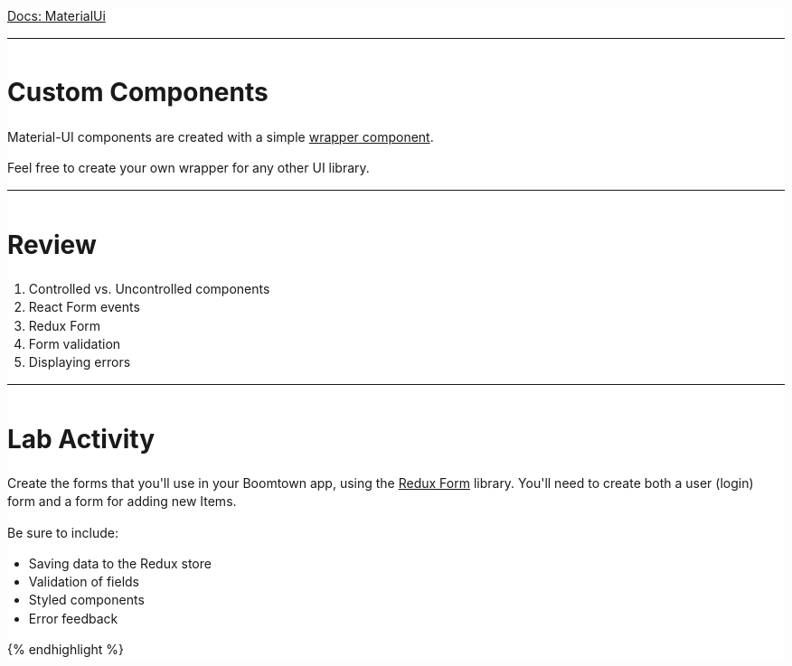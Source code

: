```html
```

[Docs: MaterialUi](http://redux-form.com/6.0.2/examples/material-ui/)

---

# Custom Components

Material-UI components are created with a simple [wrapper component](https://github.com/erikras/redux-form-material-ui/blob/master/src/createComponent.js).

Feel free to create your own wrapper for any other UI library.

---

# Review

1. Controlled vs. Uncontrolled components
2. React Form events
3. Redux Form
4. Form validation
5. Displaying errors

---

# Lab Activity

Create the forms that you'll use in your Boomtown app, using the [Redux Form](http://redux-form.com) library.
You'll need to create both a user (login) form and a form for adding new Items.

Be sure to include:

  - Saving data to the Redux store
  - Validation of fields
  - Styled components
  - Error feedback


{% endhighlight %}
